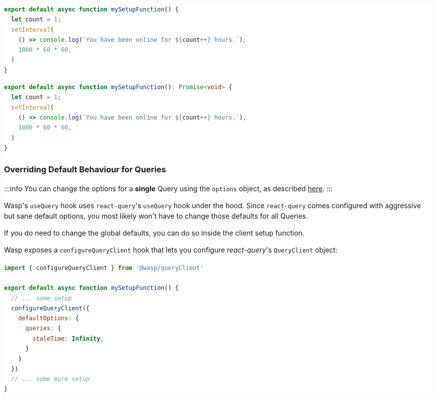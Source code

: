 <Tabs groupId="js-ts">
<TabItem value="js" label="JavaScript">

```js title="src/client/myClientSetupCode.js"
export default async function mySetupFunction() {
  let count = 1;
  setInterval(
    () => console.log(`You have been online for ${count++} hours.`),
    1000 * 60 * 60,
  )
}
```
</TabItem>
<TabItem value="ts" label="TypeScript">

```ts title="src/client/myClientSetupCode.ts"
export default async function mySetupFunction(): Promise<void> {
  let count = 1;
  setInterval(
    () => console.log(`You have been online for ${count++} hours.`),
    1000 * 60 * 60,
  )
}
```
</TabItem>
</Tabs>

### Overriding Default Behaviour for Queries

:::info
You can change the options for a **single** Query using the `options` object, as described [here](/docs/database/operations/queries#the-usequery-hook-1).
:::

Wasp's `useQuery` hook uses `react-query`'s `useQuery` hook under the hood. Since `react-query` comes configured with aggressive but sane default options, you most likely won't have to change those defaults for all Queries.

If you do need to change the global defaults, you can do so inside the client setup function.

Wasp exposes a `configureQueryClient` hook that lets you configure _react-query_'s `QueryClient` object:

<Tabs groupId="js-ts">
<TabItem value="js" label="JavaScript">

```js title="src/client/myClientSetupCode.js"
import { configureQueryClient } from '@wasp/queryClient'

export default async function mySetupFunction() {
  // ... some setup
  configureQueryClient({
    defaultOptions: {
      queries: {
        staleTime: Infinity,
      }
    }
  })
  // ... some more setup
}
```
</TabItem>
<TabItem value="ts" label="TypeScript">
